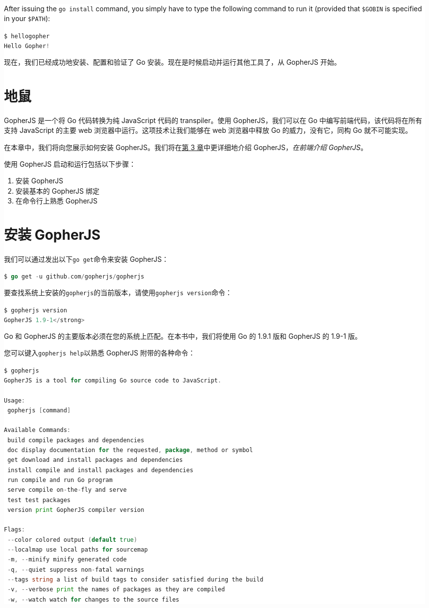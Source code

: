 After issuing the `go install` command, you simply have to type the following command to run it (provided that `$GOBIN` is specified in your `$PATH`):

```go
$ hellogopher
Hello Gopher!
```

现在，我们已经成功地安装、配置和验证了 Go 安装。现在是时候启动并运行其他工具了，从 GopherJS 开始。

# 地鼠

GopherJS 是一个将 Go 代码转换为纯 JavaScript 代码的 transpiler。使用 GopherJS，我们可以在 Go 中编写前端代码，该代码将在所有支持 JavaScript 的主要 web 浏览器中运行。这项技术让我们能够在 web 浏览器中释放 Go 的威力，没有它，同构 Go 就不可能实现。

在本章中，我们将向您展示如何安装 GopherJS。我们将在[第 3 章](03.html)中更详细地介绍 GopherJS，*在前端介绍 GopherJS*。

使用 GopherJS 启动和运行包括以下步骤：

1.  安装 GopherJS
2.  安装基本的 GopherJS 绑定
3.  在命令行上熟悉 GopherJS

# 安装 GopherJS

我们可以通过发出以下`go get`命令来安装 GopherJS：

```go
$ go get -u github.com/gopherjs/gopherjs
```

要查找系统上安装的`gopherjs`的当前版本，请使用`gopherjs version`命令：

```go
$ gopherjs version
GopherJS 1.9-1</strong>
```

Go 和 GopherJS 的主要版本必须在您的系统上匹配。在本书中，我们将使用 Go 的 1.9.1 版和 GopherJS 的 1.9-1 版。

您可以键入`gopherjs help`以熟悉 GopherJS 附带的各种命令：

```go
$ gopherjs
GopherJS is a tool for compiling Go source code to JavaScript.

Usage:
 gopherjs [command]

Available Commands:
 build compile packages and dependencies
 doc display documentation for the requested, package, method or symbol
 get download and install packages and dependencies
 install compile and install packages and dependencies
 run compile and run Go program
 serve compile on-the-fly and serve
 test test packages
 version print GopherJS compiler version

Flags:
 --color colored output (default true)
 --localmap use local paths for sourcemap
 -m, --minify minify generated code
 -q, --quiet suppress non-fatal warnings
 --tags string a list of build tags to consider satisfied during the build
 -v, --verbose print the names of packages as they are compiled
 -w, --watch watch for changes to the source files

```